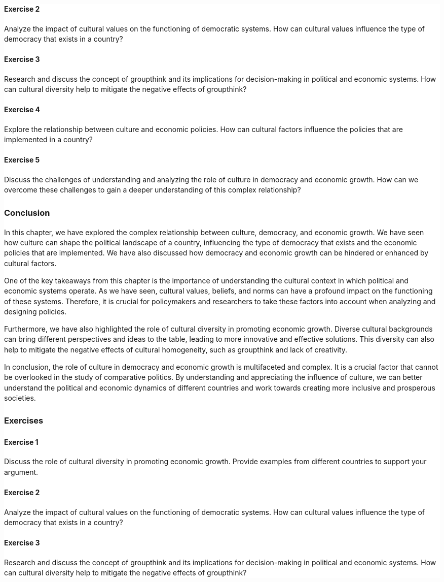 #### Exercise 2
Analyze the impact of cultural values on the functioning of democratic systems. How can cultural values influence the type of democracy that exists in a country?

#### Exercise 3
Research and discuss the concept of groupthink and its implications for decision-making in political and economic systems. How can cultural diversity help to mitigate the negative effects of groupthink?

#### Exercise 4
Explore the relationship between culture and economic policies. How can cultural factors influence the policies that are implemented in a country?

#### Exercise 5
Discuss the challenges of understanding and analyzing the role of culture in democracy and economic growth. How can we overcome these challenges to gain a deeper understanding of this complex relationship?


### Conclusion

In this chapter, we have explored the complex relationship between culture, democracy, and economic growth. We have seen how culture can shape the political landscape of a country, influencing the type of democracy that exists and the economic policies that are implemented. We have also discussed how democracy and economic growth can be hindered or enhanced by cultural factors.

One of the key takeaways from this chapter is the importance of understanding the cultural context in which political and economic systems operate. As we have seen, cultural values, beliefs, and norms can have a profound impact on the functioning of these systems. Therefore, it is crucial for policymakers and researchers to take these factors into account when analyzing and designing policies.

Furthermore, we have also highlighted the role of cultural diversity in promoting economic growth. Diverse cultural backgrounds can bring different perspectives and ideas to the table, leading to more innovative and effective solutions. This diversity can also help to mitigate the negative effects of cultural homogeneity, such as groupthink and lack of creativity.

In conclusion, the role of culture in democracy and economic growth is multifaceted and complex. It is a crucial factor that cannot be overlooked in the study of comparative politics. By understanding and appreciating the influence of culture, we can better understand the political and economic dynamics of different countries and work towards creating more inclusive and prosperous societies.

### Exercises

#### Exercise 1
Discuss the role of cultural diversity in promoting economic growth. Provide examples from different countries to support your argument.

#### Exercise 2
Analyze the impact of cultural values on the functioning of democratic systems. How can cultural values influence the type of democracy that exists in a country?

#### Exercise 3
Research and discuss the concept of groupthink and its implications for decision-making in political and economic systems. How can cultural diversity help to mitigate the negative effects of groupthink?

